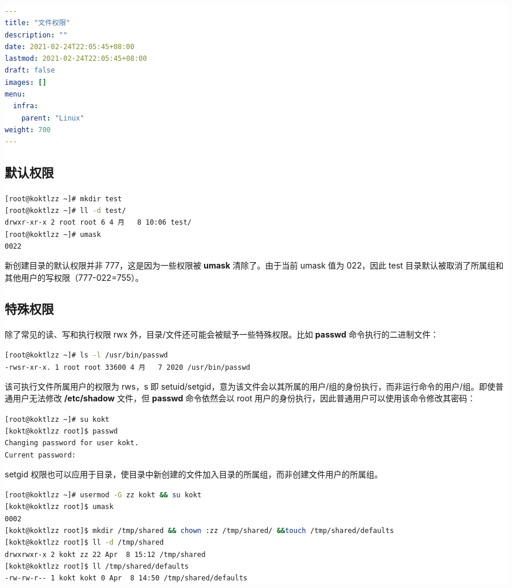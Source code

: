 ```yaml
---
title: "文件权限"
description: ""
date: 2021-02-24T22:05:45+08:00
lastmod: 2021-02-24T22:05:45+08:00
draft: false
images: []
menu:
  infra:
    parent: "Linux"
weight: 700
---
```


## 默认权限

```bash
[root@koktlzz ~]# mkdir test
[root@koktlzz ~]# ll -d test/
drwxr-xr-x 2 root root 6 4 月   8 10:06 test/
[root@koktlzz ~]# umask 
0022
```

新创建目录的默认权限并非 777，这是因为一些权限被 **umask** 清除了。由于当前 umask 值为 022，因此 test 目录默认被取消了所属组和其他用户的写权限（777-022=755）。

## 特殊权限

除了常见的读、写和执行权限 rwx 外，目录/文件还可能会被赋予一些特殊权限。比如 **passwd** 命令执行的二进制文件：

```bash
[root@koktlzz ~]# ls -l /usr/bin/passwd 
-rwsr-xr-x. 1 root root 33600 4 月   7 2020 /usr/bin/passwd
```

该可执行文件所属用户的权限为 rws，s 即 setuid/setgid，意为该文件会以其所属的用户/组的身份执行，而非运行命令的用户/组。即使普通用户无法修改 **/etc/shadow** 文件，但 **passwd** 命令依然会以 root 用户的身份执行，因此普通用户可以使用该命令修改其密码：

```bash
[root@koktlzz ~]# su kokt
[kokt@koktlzz root]$ passwd
Changing password for user kokt.
Current password: 
```

setgid 权限也可以应用于目录，使目录中新创建的文件加入目录的所属组，而非创建文件用户的所属组。

```bash
[root@koktlzz ~]# usermod -G zz kokt && su kokt
[kokt@koktlzz root]$ umask 
0002
[kokt@koktlzz root]$ mkdir /tmp/shared && chown :zz /tmp/shared/ &&touch /tmp/shared/defaults
[kokt@koktlzz root]$ ll -d /tmp/shared
drwxrwxr-x 2 kokt zz 22 Apr  8 15:12 /tmp/shared
[kokt@koktlzz root]$ ll /tmp/shared/defaults 
-rw-rw-r-- 1 kokt kokt 0 Apr  8 14:50 /tmp/shared/defaults
```
